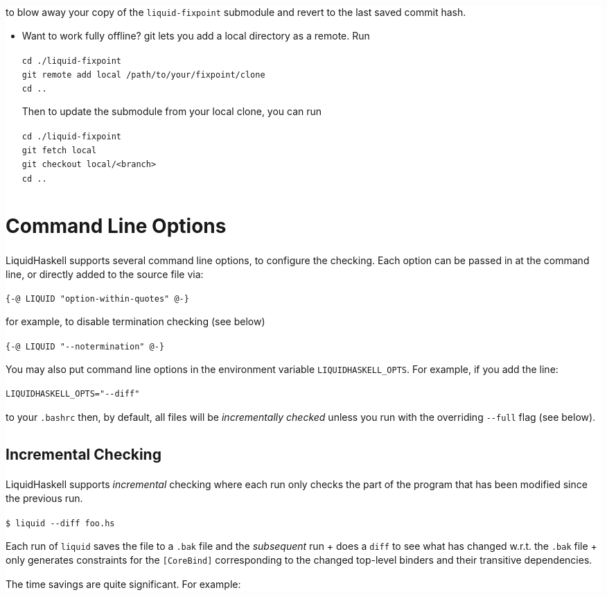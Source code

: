    to blow away your copy of the `liquid-fixpoint` submodule and revert to the
   last saved commit hash.

 - Want to work fully offline? git lets you add a local directory as a remote.
   Run

    ```
    cd ./liquid-fixpoint
    git remote add local /path/to/your/fixpoint/clone
    cd ..
    ```

   Then to update the submodule from your local clone, you can run

    ```
    cd ./liquid-fixpoint
    git fetch local
    git checkout local/<branch>
    cd ..
    ```

Command Line Options
====================

LiquidHaskell supports several command line options, to configure the
checking. Each option can be passed in at the command line, or directly
added to the source file via:

    {-@ LIQUID "option-within-quotes" @-}

for example, to disable termination checking (see below)

    {-@ LIQUID "--notermination" @-}

You may also put command line options in the environment variable
`LIQUIDHASKELL_OPTS`. For example, if you add the line:

    LIQUIDHASKELL_OPTS="--diff"

to your `.bashrc` then, by default, all files will be
*incrementally checked* unless you run with the overriding
`--full` flag (see below).

Incremental Checking
--------------------

LiquidHaskell supports *incremental* checking where each run only checks
the part of the program that has been modified since the previous run.

    $ liquid --diff foo.hs

Each run of `liquid` saves the file to a `.bak` file and the *subsequent*
run
    + does a `diff` to see what has changed w.r.t. the `.bak` file
    + only generates constraints for the `[CoreBind]` corresponding to the
       changed top-level binders and their transitive dependencies.

The time savings are quite significant. For example:
